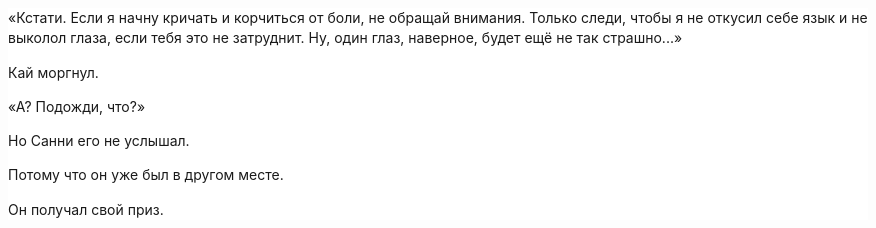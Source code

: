 «Кстати. Если я начну кричать и корчиться от боли, не обращай внимания. Только следи, чтобы я не откусил себе язык и не выколол глаза, если тебя это не затруднит. Ну, один глаз, наверное, будет ещё не так страшно...»

Кай моргнул.

«А? Подожди, что?»

Но Санни его не услышал.

Потому что он уже был в другом месте.

Он получал свой приз.

